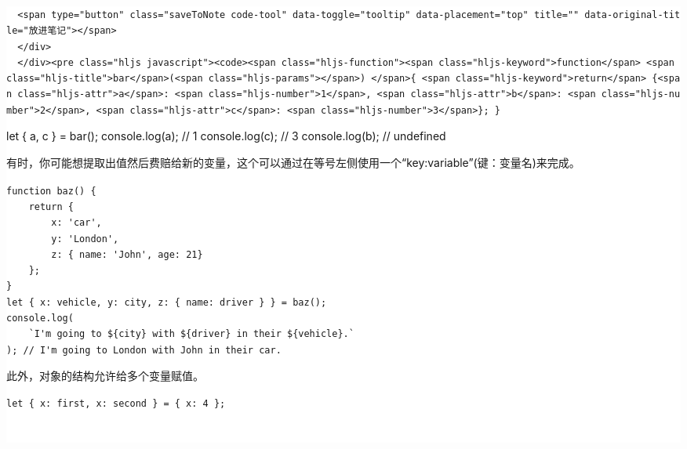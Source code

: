       <span type="button" class="saveToNote code-tool" data-toggle="tooltip" data-placement="top" title="" data-original-title="放进笔记"></span>
      </div>
      </div><pre class="hljs javascript"><code><span class="hljs-function"><span class="hljs-keyword">function</span> <span class="hljs-title">bar</span>(<span class="hljs-params"></span>) </span>{ <span class="hljs-keyword">return</span> {<span class="hljs-attr">a</span>: <span class="hljs-number">1</span>, <span class="hljs-attr">b</span>: <span class="hljs-number">2</span>, <span class="hljs-attr">c</span>: <span class="hljs-number">3</span>}; }
<span class="hljs-keyword">let</span> { a, c } = bar();
<span class="hljs-built_in">console</span>.log(a); <span class="hljs-comment">// 1</span>
<span class="hljs-built_in">console</span>.log(c); <span class="hljs-comment">// 3</span>
<span class="hljs-built_in">console</span>.log(b); <span class="hljs-comment">// undefined</span></code></pre>
<p>有时，你可能想提取出值然后费赔给新的变量，这个可以通过在等号左侧使用一个“key:variable”(键：变量名)来完成。</p>
<div class="widget-codetool" style="display:none;">
      <div class="widget-codetool--inner">
      <span class="selectCode code-tool" data-toggle="tooltip" data-placement="top" title="" data-original-title="全选"></span>
      <span type="button" class="copyCode code-tool" data-toggle="tooltip" data-placement="top" data-clipboard-text="function baz() { 
    return {
        x: 'car',
        y: 'London',
        z: { name: 'John', age: 21}
    }; 
}
let { x: vehicle, y: city, z: { name: driver } } = baz();
console.log(
    `I'm going to ${city} with ${driver} in their ${vehicle}.`
); // I'm going to London with John in their car. " title="" data-original-title="复制"></span>
      <span type="button" class="saveToNote code-tool" data-toggle="tooltip" data-placement="top" title="" data-original-title="放进笔记"></span>
      </div>
      </div><pre class="hljs javascript"><code><span class="hljs-function"><span class="hljs-keyword">function</span> <span class="hljs-title">baz</span>(<span class="hljs-params"></span>) </span>{ 
    <span class="hljs-keyword">return</span> {
        <span class="hljs-attr">x</span>: <span class="hljs-string">'car'</span>,
        <span class="hljs-attr">y</span>: <span class="hljs-string">'London'</span>,
        <span class="hljs-attr">z</span>: { <span class="hljs-attr">name</span>: <span class="hljs-string">'John'</span>, <span class="hljs-attr">age</span>: <span class="hljs-number">21</span>}
    }; 
}
<span class="hljs-keyword">let</span> { <span class="hljs-attr">x</span>: vehicle, <span class="hljs-attr">y</span>: city, <span class="hljs-attr">z</span>: { <span class="hljs-attr">name</span>: driver } } = baz();
<span class="hljs-built_in">console</span>.log(
    <span class="hljs-string">`I'm going to <span class="hljs-subst">${city}</span> with <span class="hljs-subst">${driver}</span> in their <span class="hljs-subst">${vehicle}</span>.`</span>
); <span class="hljs-comment">// I'm going to London with John in their car. </span></code></pre>
<p>此外，对象的结构允许给多个变量赋值。</p>
<div class="widget-codetool" style="display:none;">
      <div class="widget-codetool--inner">
      <span class="selectCode code-tool" data-toggle="tooltip" data-placement="top" title="" data-original-title="全选"></span>
      <span type="button" class="copyCode code-tool" data-toggle="tooltip" data-placement="top" data-clipboard-text="let { x: first, x: second } = { x: 4 };
console.log( first, second ); // 4, 4" title="" data-original-title="复制"></span>
      <span type="button" class="saveToNote code-tool" data-toggle="tooltip" data-placement="top" title="" data-original-title="放进笔记"></span>
      </div>
      </div><pre class="hljs maxima"><code><span class="hljs-built_in">let</span> { x: <span class="hljs-built_in">first</span>, x: <span class="hljs-built_in">second</span> } = { x: <span class="hljs-number">4</span> };